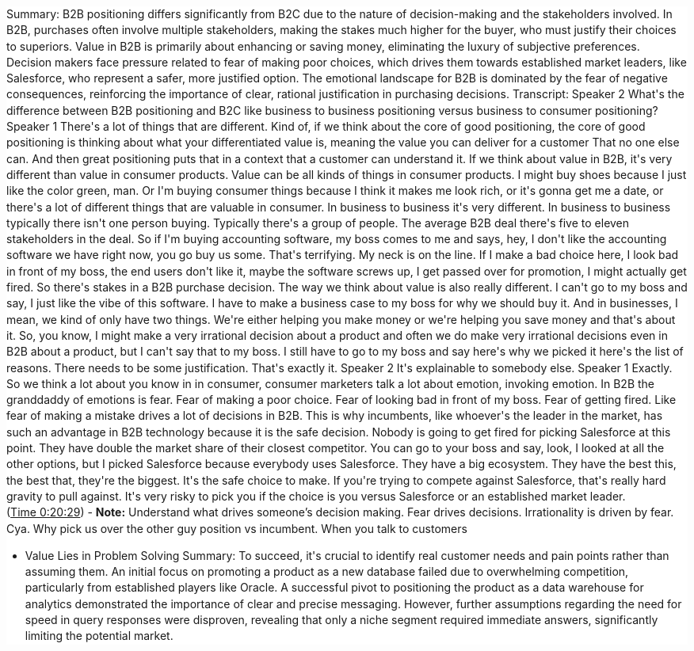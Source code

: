   Summary:
  B2B positioning differs significantly from B2C due to the nature of decision-making and the stakeholders involved.
  In B2B, purchases often involve multiple stakeholders, making the stakes much higher for the buyer, who must justify their choices to superiors. Value in B2B is primarily about enhancing or saving money, eliminating the luxury of subjective preferences.
  Decision makers face pressure related to fear of making poor choices, which drives them towards established market leaders, like Salesforce, who represent a safer, more justified option.
  The emotional landscape for B2B is dominated by the fear of negative consequences, reinforcing the importance of clear, rational justification in purchasing decisions.
  Transcript:
  Speaker 2
  What's the difference between B2B positioning and B2C like business to business positioning versus business to consumer positioning?
  Speaker 1
  There's a lot of things that are different. Kind of, if we think about the core of good positioning, the core of good positioning is thinking about what your differentiated value is, meaning the value you can deliver for a customer That no one else can. And then great positioning puts that in a context that a customer can understand it. If we think about value in B2B, it's very different than value in consumer products. Value can be all kinds of things in consumer products. I might buy shoes because I just like the color green, man. Or I'm buying consumer things because I think it makes me look rich, or it's gonna get me a date, or there's a lot of different things that are valuable in consumer. In business to business it's very different. In business to business typically there isn't one person buying. Typically there's a group of people. The average B2B deal there's five to eleven stakeholders in the deal. So if I'm buying accounting software, my boss comes to me and says, hey, I don't like the accounting software we have right now, you go buy us some. That's terrifying. My neck is on the line. If I make a bad choice here, I look bad in front of my boss, the end users don't like it, maybe the software screws up, I get passed over for promotion, I might actually get fired. So there's stakes in a B2B purchase decision. The way we think about value is also really different. I can't go to my boss and say, I just like the vibe of this software. I have to make a business case to my boss for why we should buy it. And in businesses, I mean, we kind of only have two things. We're either helping you make money or we're helping you save money and that's about it. So, you know, I might make a very irrational decision about a product and often we do make very irrational decisions even in B2B about a product, but I can't say that to my boss. I still have to go to my boss and say here's why we picked it here's the list of reasons. There needs to be some justification. That's exactly it.
  Speaker 2
  It's explainable to somebody else.
  Speaker 1
  Exactly. So we think a lot about you know in in consumer, consumer marketers talk a lot about emotion, invoking emotion. In B2B the granddaddy of emotions is fear. Fear of making a poor choice. Fear of looking bad in front of my boss. Fear of getting fired. Like fear of making a mistake drives a lot of decisions in B2B. This is why incumbents, like whoever's the leader in the market, has such an advantage in B2B technology because it is the safe decision. Nobody is going to get fired for picking Salesforce at this point. They have double the market share of their closest competitor. You can go to your boss and say, look, I looked at all the other options, but I picked Salesforce because everybody uses Salesforce. They have a big ecosystem. They have the best this, the best that, they're the biggest. It's the safe choice to make. If you're trying to compete against Salesforce, that's really hard gravity to pull against. It's very risky to pick you if the choice is you versus Salesforce or an established market leader. ([Time 0:20:29](https://share.snipd.com/snip/478f099f-b956-46b9-9d6e-64d5aa213efc))
    - **Note:** Understand what drives someone’s decision making. Fear drives decisions. Irrationality is driven by fear. Cya. Why pick us over the other guy position vs incumbent. When you talk to customers
- Value Lies in Problem Solving
  Summary:
  To succeed, it's crucial to identify real customer needs and pain points rather than assuming them.
  An initial focus on promoting a product as a new database failed due to overwhelming competition, particularly from established players like Oracle. A successful pivot to positioning the product as a data warehouse for analytics demonstrated the importance of clear and precise messaging.
  However, further assumptions regarding the need for speed in query responses were disproven, revealing that only a niche segment required immediate answers, significantly limiting the potential market.